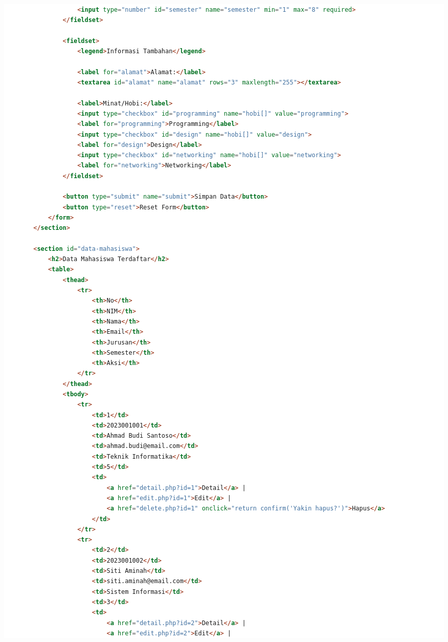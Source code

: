```html
                    <input type="number" id="semester" name="semester" min="1" max="8" required>
                </fieldset>
                
                <fieldset>
                    <legend>Informasi Tambahan</legend>
                    
                    <label for="alamat">Alamat:</label>
                    <textarea id="alamat" name="alamat" rows="3" maxlength="255"></textarea>
                    
                    <label>Minat/Hobi:</label>
                    <input type="checkbox" id="programming" name="hobi[]" value="programming">
                    <label for="programming">Programming</label>
                    <input type="checkbox" id="design" name="hobi[]" value="design">
                    <label for="design">Design</label>
                    <input type="checkbox" id="networking" name="hobi[]" value="networking">
                    <label for="networking">Networking</label>
                </fieldset>
                
                <button type="submit" name="submit">Simpan Data</button>
                <button type="reset">Reset Form</button>
            </form>
        </section>

        <section id="data-mahasiswa">
            <h2>Data Mahasiswa Terdaftar</h2>
            <table>
                <thead>
                    <tr>
                        <th>No</th>
                        <th>NIM</th>
                        <th>Nama</th>
                        <th>Email</th>
                        <th>Jurusan</th>
                        <th>Semester</th>
                        <th>Aksi</th>
                    </tr>
                </thead>
                <tbody>
                    <tr>
                        <td>1</td>
                        <td>2023001001</td>
                        <td>Ahmad Budi Santoso</td>
                        <td>ahmad.budi@email.com</td>
                        <td>Teknik Informatika</td>
                        <td>5</td>
                        <td>
                            <a href="detail.php?id=1">Detail</a> |
                            <a href="edit.php?id=1">Edit</a> |
                            <a href="delete.php?id=1" onclick="return confirm('Yakin hapus?')">Hapus</a>
                        </td>
                    </tr>
                    <tr>
                        <td>2</td>
                        <td>2023001002</td>
                        <td>Siti Aminah</td>
                        <td>siti.aminah@email.com</td>
                        <td>Sistem Informasi</td>
                        <td>3</td>
                        <td>
                            <a href="detail.php?id=2">Detail</a> |
                            <a href="edit.php?id=2">Edit</a> |
```